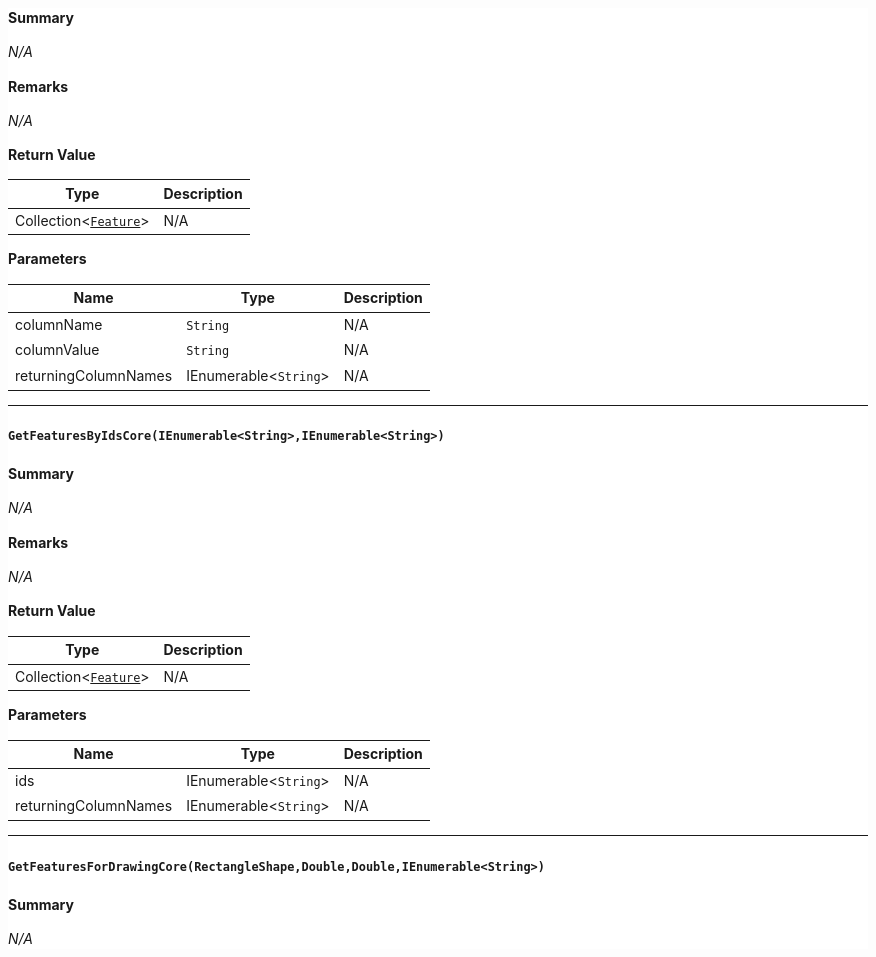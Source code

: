 **Summary**

   *N/A*

**Remarks**

   *N/A*

**Return Value**

|Type|Description|
|---|---|
|Collection<[`Feature`](../ThinkGeo.Core/ThinkGeo.Core.Feature.md)>|N/A|

**Parameters**

|Name|Type|Description|
|---|---|---|
|columnName|`String`|N/A|
|columnValue|`String`|N/A|
|returningColumnNames|IEnumerable<`String`>|N/A|

---
#### `GetFeaturesByIdsCore(IEnumerable<String>,IEnumerable<String>)`

**Summary**

   *N/A*

**Remarks**

   *N/A*

**Return Value**

|Type|Description|
|---|---|
|Collection<[`Feature`](../ThinkGeo.Core/ThinkGeo.Core.Feature.md)>|N/A|

**Parameters**

|Name|Type|Description|
|---|---|---|
|ids|IEnumerable<`String`>|N/A|
|returningColumnNames|IEnumerable<`String`>|N/A|

---
#### `GetFeaturesForDrawingCore(RectangleShape,Double,Double,IEnumerable<String>)`

**Summary**

   *N/A*
